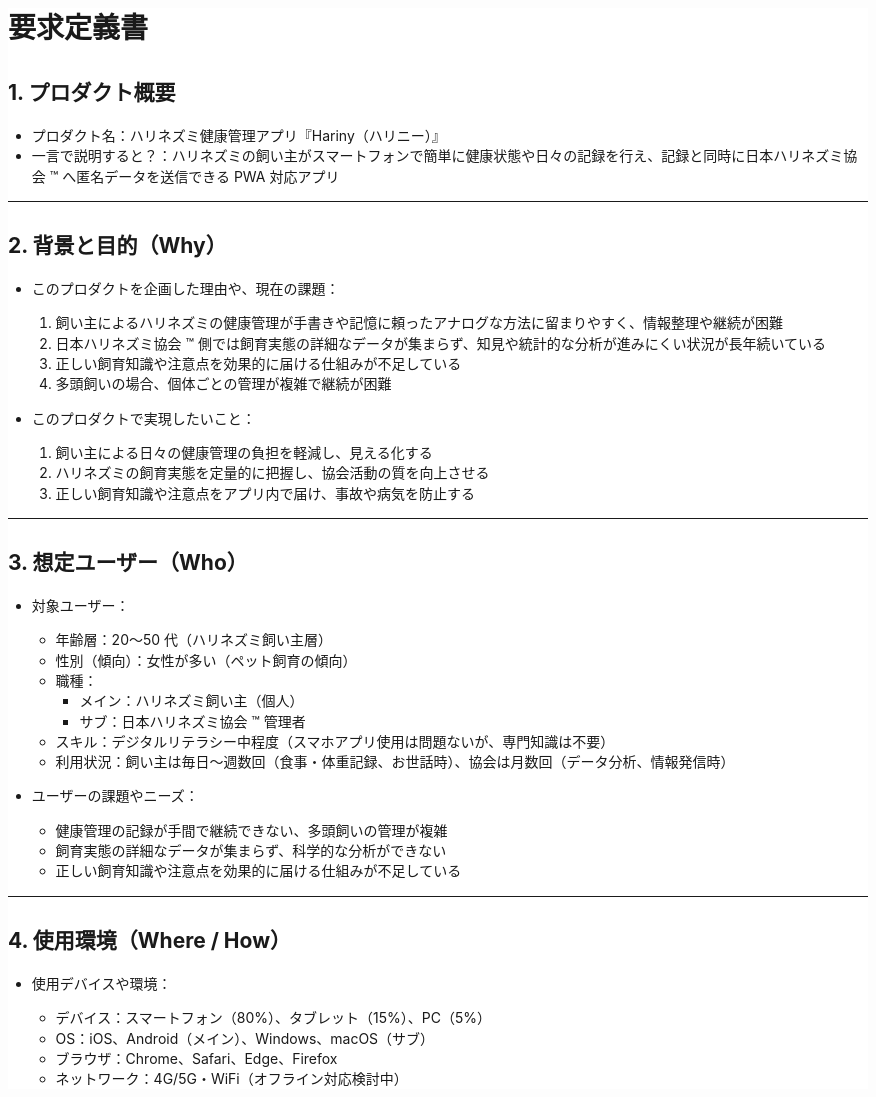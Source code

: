 # 要求定義書

## 1. プロダクト概要

- プロダクト名：ハリネズミ健康管理アプリ『Hariny（ハリニー）』
- 一言で説明すると？：ハリネズミの飼い主がスマートフォンで簡単に健康状態や日々の記録を行え、記録と同時に日本ハリネズミ協会 ™ へ匿名データを送信できる PWA 対応アプリ

---

## 2. 背景と目的（Why）

- このプロダクトを企画した理由や、現在の課題：

  1. 飼い主によるハリネズミの健康管理が手書きや記憶に頼ったアナログな方法に留まりやすく、情報整理や継続が困難
  2. 日本ハリネズミ協会 ™ 側では飼育実態の詳細なデータが集まらず、知見や統計的な分析が進みにくい状況が長年続いている
  3. 正しい飼育知識や注意点を効果的に届ける仕組みが不足している
  4. 多頭飼いの場合、個体ごとの管理が複雑で継続が困難

- このプロダクトで実現したいこと：
  1. 飼い主による日々の健康管理の負担を軽減し、見える化する
  2. ハリネズミの飼育実態を定量的に把握し、協会活動の質を向上させる
  3. 正しい飼育知識や注意点をアプリ内で届け、事故や病気を防止する

---

## 3. 想定ユーザー（Who）

- 対象ユーザー：

  - 年齢層：20〜50 代（ハリネズミ飼い主層）
  - 性別（傾向）：女性が多い（ペット飼育の傾向）
  - 職種：
    - メイン：ハリネズミ飼い主（個人）
    - サブ：日本ハリネズミ協会 ™ 管理者
  - スキル：デジタルリテラシー中程度（スマホアプリ使用は問題ないが、専門知識は不要）
  - 利用状況：飼い主は毎日〜週数回（食事・体重記録、お世話時）、協会は月数回（データ分析、情報発信時）

- ユーザーの課題やニーズ：
  - 健康管理の記録が手間で継続できない、多頭飼いの管理が複雑
  - 飼育実態の詳細なデータが集まらず、科学的な分析ができない
  - 正しい飼育知識や注意点を効果的に届ける仕組みが不足している

---

## 4. 使用環境（Where / How）

- 使用デバイスや環境：

  - デバイス：スマートフォン（80%）、タブレット（15%）、PC（5%）
  - OS：iOS、Android（メイン）、Windows、macOS（サブ）
  - ブラウザ：Chrome、Safari、Edge、Firefox
  - ネットワーク：4G/5G・WiFi（オフライン対応検討中）

